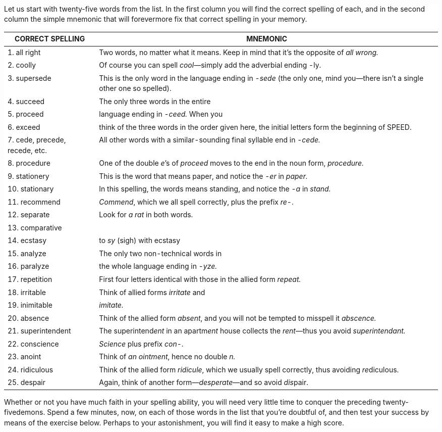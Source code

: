 Let us start with twenty-five words from the list. In the first column you will find the correct spelling of each, and in the second column the simple mnemonic that will forevermore fix that correct spelling in your memory.

| CORRECT SPELLING               | MNEMONIC                                                                                                                    |
| ------------------------------ | --------------------------------------------------------------------------------------------------------------------------- |
|   1. all right                 | Two words, no matter what it means. Keep in mind that it’s the opposite of _all wrong._                                     |
|   2. coolly                    | Of course you can spell _cool_—simply add the adverbial ending -ly.                                                         |
|   3. supersede                 | This is the only word in the language ending in -_sede_ (the only one, mind you—there isn’t a single other one so spelled). |
|   4. succeed                   | The only three words in the entire                                                                                          |
|   5. proceed                   | language ending in -_ceed._ When you                                                                                        |
|   6. exceed                    | think of the three words in the order given here, the initial letters form the beginning of SPEED.                          |
| 7. cede, precede, recede, etc. | All other words with a similar-sounding final syllable end in -_cede._                                                      |
|   8. procedure                 | One of the double _e_’s of _proceed_ moves to the end in the noun form, _procedure._                                        |
|   9. stationery                | This is the word that means paper, and notice the -_er_ in _paper._                                                         |
| 10. stationary                 | In this spelling, the words means standing, and notice the -_a_ in _stand._                                                 |
| 11. recommend                  | _Commend_, which we all spell correctly, plus the prefix _re_-.                                                             |
| 12. separate                   | Look for _a rat_ in both words.                                                                                             |
| 13. comparative                |                                                                                                                             |
| 14. ecstasy                    | to _sy_ (sigh) with ecstasy                                                                                                 |
| 15. analyze                    | The only two non-technical words in                                                                                         |
| 16. paralyze                   | the whole language ending in -_yze._                                                                                        |
| 17. repetition                 | First four letters identical with those in the allied form _repeat._                                                        |
| 18. irritable                  | Think of allied forms _irritate_ and                                                                                        |
| 19. inimitable                 | _imitate._                                                                                                                  |
| 20. absence                    | Think of the allied form _absent_, and you will not be tempted to misspell it _abscence._                                   |
| 21. superintendent             | The superinten&#x64;_&#x65;nt_ in an apart&#x6D;_&#x65;nt_ house collects the _rent_—thus you avoid _superintendant._       |
| 22. conscience                 | _Science_ plus prefix _con_-.                                                                                               |
| 23. anoint                     | Think of _an ointment_, hence no double _n._                                                                                |
| 24. ridiculous                 | Think of the allied form _ridicule_, which we usually spell correctly, thus avoiding _r&#x65;_&#x64;iculous.                |
| 25. despair                    | Again, think of another form—_desperate_—and so avoid _di&#x73;_&#x70;air.                                                  |

Whether or not you have much faith in your spelling ability, you will need very little time to conquer the preceding twenty-fivedemons. Spend a few minutes, now, on each of those words in the list that you’re doubtful of, and then test your success by means of the exercise below. Perhaps to your astonishment, you will find it easy to make a high score.
